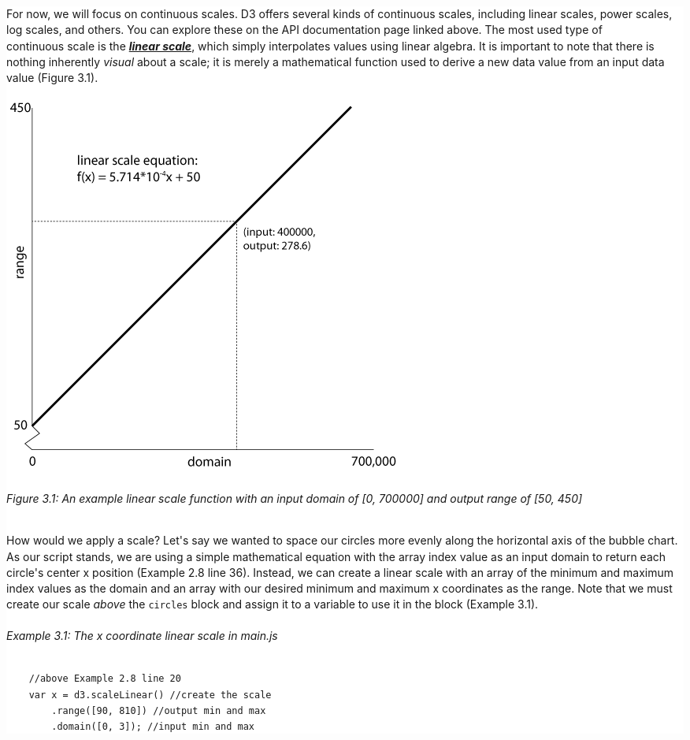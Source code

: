 For now, we will focus on continuous scales. D3 offers several kinds of continuous scales, including linear scales, power scales, log scales, and others. You can explore these on the API documentation page linked above. The most used type of continuous scale is the _**[linear scale](https://github.com/d3/d3-scale/blob/master/README.md#linear-scales)**_, which simply interpolates values using linear algebra. It is important to note that there is nothing inherently _visual_ about a scale; it is merely a mathematical function used to derive a new data value from an input data value (Figure 3.1).

![figure8.3.1.png](img/figure8.3.1.png)

###### Figure 3.1: An example linear scale function with an input domain of \[0, 700000\] and output range of \[50, 450\]

How would we apply a scale? Let's say we wanted to space our circles more evenly along the horizontal axis of the bubble chart. As our script stands, we are using a simple mathematical equation with the array index value as an input domain to return each circle's center x position (Example 2.8 line 36). Instead, we can create a linear scale with an array of the minimum and maximum index values as the domain and an array with our desired minimum and maximum x coordinates as the range. Note that we must create our scale _above_ the `circles` block and assign it to a variable to use it in the block (Example 3.1).

###### Example 3.1: The x coordinate linear scale in _main.js_

        //above Example 2.8 line 20
        var x = d3.scaleLinear() //create the scale
            .range([90, 810]) //output min and max
            .domain([0, 3]); //input min and max
    